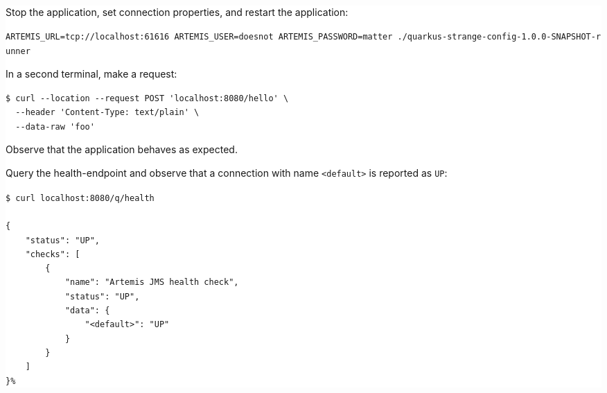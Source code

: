 Stop the application, set connection properties, and restart the application:
```
ARTEMIS_URL=tcp://localhost:61616 ARTEMIS_USER=doesnot ARTEMIS_PASSWORD=matter ./quarkus-strange-config-1.0.0-SNAPSHOT-runner
```

In a second terminal, make a request:
```
$ curl --location --request POST 'localhost:8080/hello' \
  --header 'Content-Type: text/plain' \
  --data-raw 'foo'
```

Observe that the application behaves as expected.

Query the health-endpoint and observe that a connection with name `<default>` is reported as `UP`:
```
$ curl localhost:8080/q/health

{
    "status": "UP",
    "checks": [
        {
            "name": "Artemis JMS health check",
            "status": "UP",
            "data": {
                "<default>": "UP"
            }
        }
    ]
}%
```